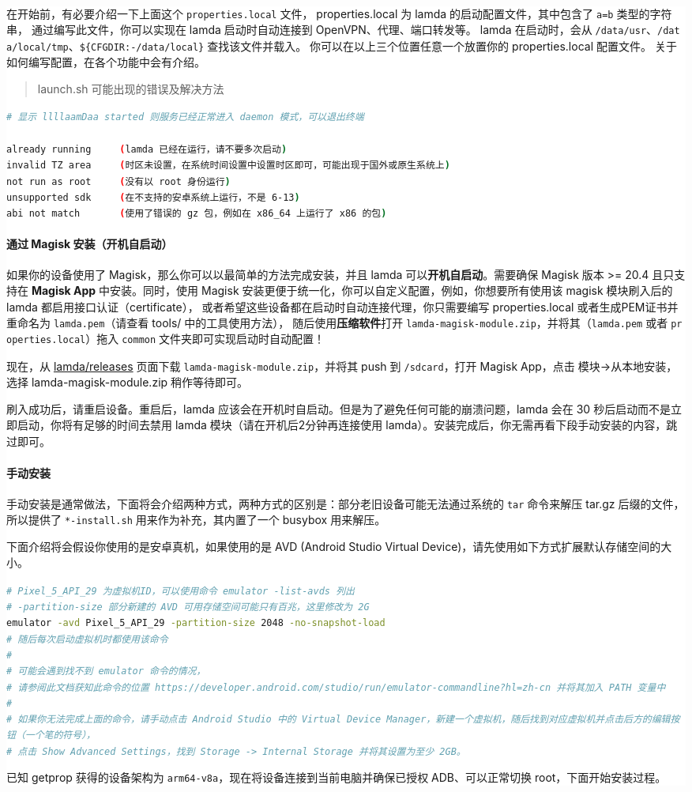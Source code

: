 在开始前，有必要介绍一下上面这个 `properties.local` 文件，
properties.local 为 lamda 的启动配置文件，其中包含了 `a=b` 类型的字符串，
通过编写此文件，你可以实现在 lamda 启动时自动连接到 OpenVPN、代理、端口转发等。
lamda 在启动时，会从 `/data/usr`、`/data/local/tmp`、`${CFGDIR:-/data/local}` 查找该文件并载入。
你可以在以上三个位置任意一个放置你的 properties.local 配置文件。
关于如何编写配置，在各个功能中会有介绍。

> launch.sh 可能出现的错误及解决方法

```bash
# 显示 llllaamDaa started 则服务已经正常进入 daemon 模式，可以退出终端

already running     (lamda 已经在运行，请不要多次启动)
invalid TZ area     (时区未设置，在系统时间设置中设置时区即可，可能出现于国外或原生系统上)
not run as root     (没有以 root 身份运行)
unsupported sdk     (在不支持的安卓系统上运行，不是 6-13)
abi not match       (使用了错误的 gz 包，例如在 x86_64 上运行了 x86 的包)
```

#### 通过 Magisk 安装（开机自启动）

如果你的设备使用了 Magisk，那么你可以以最简单的方法完成安装，并且 lamda 可以**开机自启动**。需要确保 Magisk 版本 >= 20.4 且只支持在 **Magisk App** 中安装。同时，使用 Magisk 安装更便于统一化，你可以自定义配置，例如，你想要所有使用该 magisk 模块刷入后的 lamda 都启用接口认证（certificate），
或者希望这些设备都在启动时自动连接代理，你只需要编写 properties.local 或者生成PEM证书并重命名为 `lamda.pem`（请查看 tools/ 中的工具使用方法），
随后使用**压缩软件**打开 `lamda-magisk-module.zip`，并将其（`lamda.pem` 或者 `properties.local`）拖入 `common` 文件夹即可实现启动时自动配置！

现在，从 [lamda/releases](https://github.com/rev1si0n/lamda/releases) 页面下载 `lamda-magisk-module.zip`，并将其 push 到 `/sdcard`，打开 Magisk App，点击 模块->从本地安装，选择 lamda-magisk-module.zip 稍作等待即可。

刷入成功后，请重启设备。重启后，lamda 应该会在开机时自启动。但是为了避免任何可能的崩溃问题，lamda 会在 30 秒后启动而不是立即启动，你将有足够的时间去禁用 lamda 模块（请在开机后2分钟再连接使用 lamda）。安装完成后，你无需再看下段手动安装的内容，跳过即可。

#### 手动安装

手动安装是通常做法，下面将会介绍两种方式，两种方式的区别是：部分老旧设备可能无法通过系统的 `tar` 命令来解压 tar.gz 后缀的文件，所以提供了 `*-install.sh` 用来作为补充，其内置了一个 busybox 用来解压。


下面介绍将会假设你使用的是安卓真机，如果使用的是 AVD (Android Studio Virtual Device)，请先使用如下方式扩展默认存储空间的大小。

```bash
# Pixel_5_API_29 为虚拟机ID，可以使用命令 emulator -list-avds 列出
# -partition-size 部分新建的 AVD 可用存储空间可能只有百兆，这里修改为 2G
emulator -avd Pixel_5_API_29 -partition-size 2048 -no-snapshot-load
# 随后每次启动虚拟机时都使用该命令
#
# 可能会遇到找不到 emulator 命令的情况，
# 请参阅此文档获知此命令的位置 https://developer.android.com/studio/run/emulator-commandline?hl=zh-cn 并将其加入 PATH 变量中
#
# 如果你无法完成上面的命令，请手动点击 Android Studio 中的 Virtual Device Manager，新建一个虚拟机，随后找到对应虚拟机并点击后方的编辑按钮（一个笔的符号），
# 点击 Show Advanced Settings，找到 Storage -> Internal Storage 并将其设置为至少 2GB。
```


已知 getprop 获得的设备架构为 `arm64-v8a`，现在将设备连接到当前电脑并确保已授权 ADB、可以正常切换 root，下面开始安装过程。
